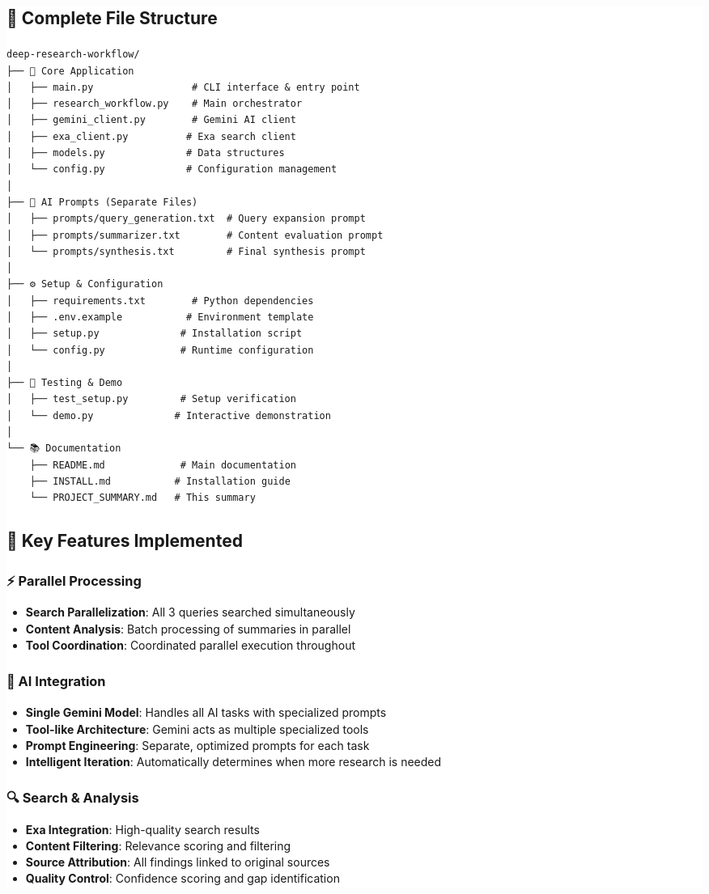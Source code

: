 ## 📁 Complete File Structure

```
deep-research-workflow/
├── 🎯 Core Application
│   ├── main.py                 # CLI interface & entry point
│   ├── research_workflow.py    # Main orchestrator  
│   ├── gemini_client.py        # Gemini AI client
│   ├── exa_client.py          # Exa search client
│   ├── models.py              # Data structures
│   └── config.py              # Configuration management
│
├── 🤖 AI Prompts (Separate Files)
│   ├── prompts/query_generation.txt  # Query expansion prompt
│   ├── prompts/summarizer.txt        # Content evaluation prompt  
│   └── prompts/synthesis.txt         # Final synthesis prompt
│
├── ⚙️ Setup & Configuration
│   ├── requirements.txt        # Python dependencies
│   ├── .env.example           # Environment template
│   ├── setup.py              # Installation script
│   └── config.py             # Runtime configuration
│
├── 🧪 Testing & Demo
│   ├── test_setup.py         # Setup verification
│   └── demo.py              # Interactive demonstration
│
└── 📚 Documentation
    ├── README.md             # Main documentation
    ├── INSTALL.md           # Installation guide
    └── PROJECT_SUMMARY.md   # This summary
```

## 🚀 Key Features Implemented

### ⚡ Parallel Processing
- **Search Parallelization**: All 3 queries searched simultaneously
- **Content Analysis**: Batch processing of summaries in parallel
- **Tool Coordination**: Coordinated parallel execution throughout

### 🤖 AI Integration
- **Single Gemini Model**: Handles all AI tasks with specialized prompts
- **Tool-like Architecture**: Gemini acts as multiple specialized tools
- **Prompt Engineering**: Separate, optimized prompts for each task
- **Intelligent Iteration**: Automatically determines when more research is needed

### 🔍 Search & Analysis  
- **Exa Integration**: High-quality search results
- **Content Filtering**: Relevance scoring and filtering
- **Source Attribution**: All findings linked to original sources
- **Quality Control**: Confidence scoring and gap identification
